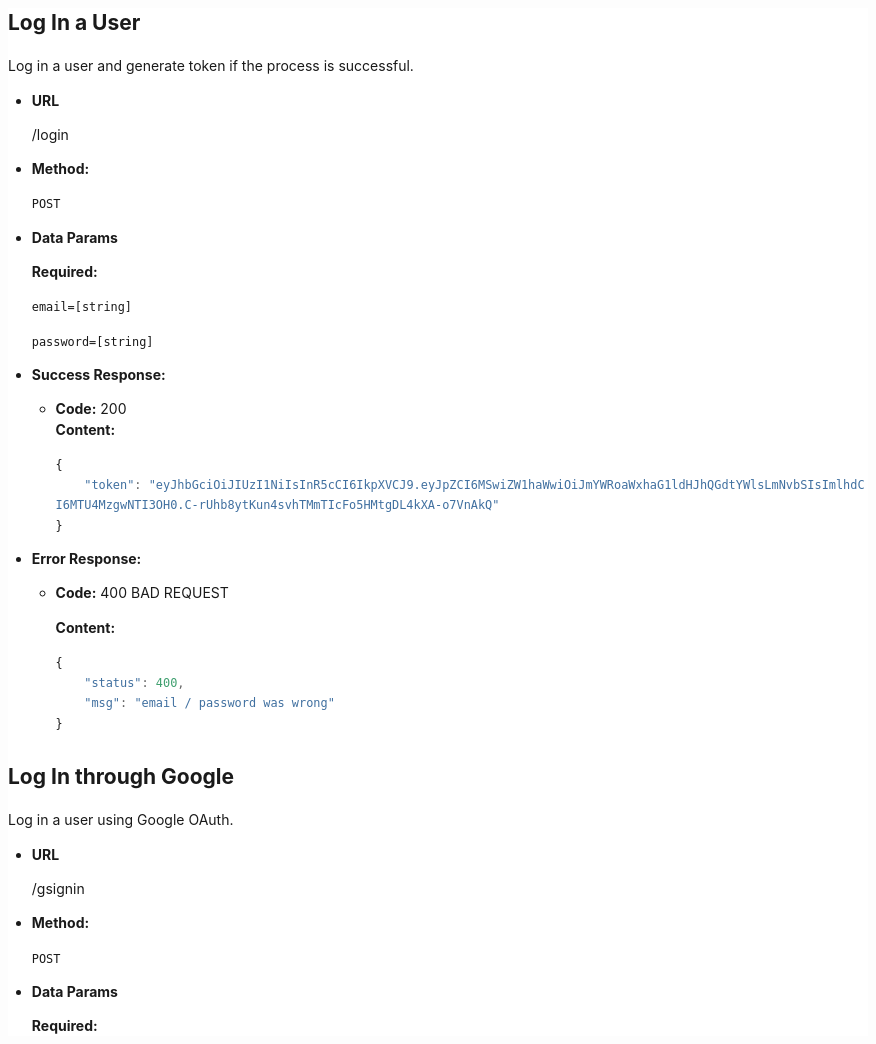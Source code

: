 ## **Log In a User**

Log in a user and generate token if the process is successful.

- **URL**

  /login

- **Method:**

  `POST`

- **Data Params**

  **Required:**

  `email=[string]`

  `password=[string]`

- **Success Response:**

  - **Code:** 200<br>
    **Content:**
    ```javascript
    {
        "token": "eyJhbGciOiJIUzI1NiIsInR5cCI6IkpXVCJ9.eyJpZCI6MSwiZW1haWwiOiJmYWRoaWxhaG1ldHJhQGdtYWlsLmNvbSIsImlhdCI6MTU4MzgwNTI3OH0.C-rUhb8ytKun4svhTMmTIcFo5HMtgDL4kXA-o7VnAkQ"
    }
    ```

- **Error Response:**

  - **Code:** 400 BAD REQUEST

    **Content:**

    ```javascript
    {
        "status": 400,
        "msg": "email / password was wrong"
    }
    ```

## **Log In through Google**

Log in a user using Google OAuth.

- **URL**

  /gsignin

- **Method:**

  `POST`

- **Data Params**

  **Required:**
